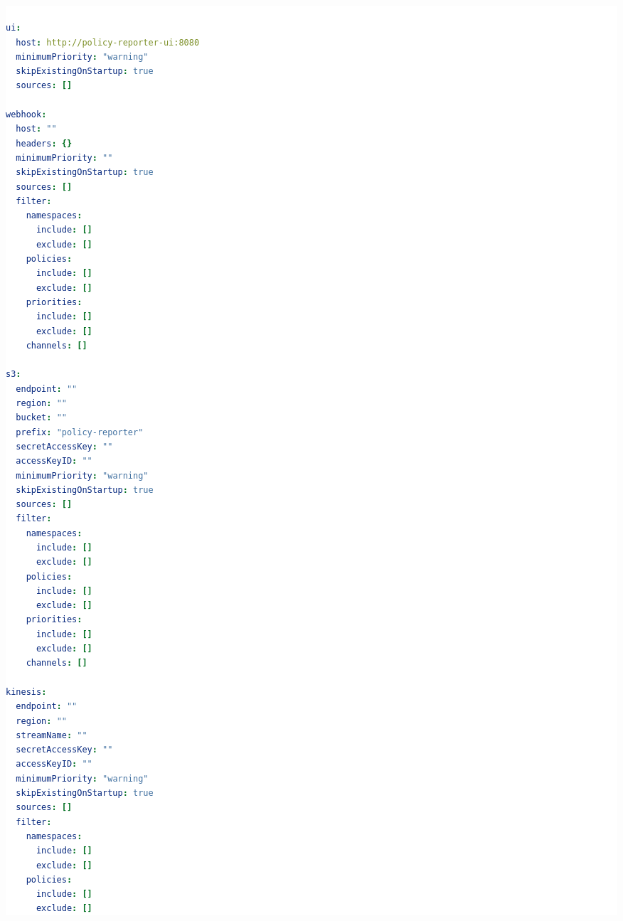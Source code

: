   ```yaml [config.yaml]

  ui:
    host: http://policy-reporter-ui:8080
    minimumPriority: "warning"
    skipExistingOnStartup: true
    sources: []

  webhook:
    host: ""
    headers: {}
    minimumPriority: ""
    skipExistingOnStartup: true
    sources: []
    filter:
      namespaces:
        include: []
        exclude: []
      policies:
        include: []
        exclude: []
      priorities:
        include: []
        exclude: []
      channels: []

  s3:
    endpoint: ""
    region: ""
    bucket: ""
    prefix: "policy-reporter"
    secretAccessKey: ""
    accessKeyID: ""
    minimumPriority: "warning"
    skipExistingOnStartup: true
    sources: []
    filter:
      namespaces:
        include: []
        exclude: []
      policies:
        include: []
        exclude: []
      priorities:
        include: []
        exclude: []
      channels: []

  kinesis:
    endpoint: ""
    region: ""
    streamName: ""
    secretAccessKey: ""
    accessKeyID: ""
    minimumPriority: "warning"
    skipExistingOnStartup: true
    sources: []
    filter:
      namespaces:
        include: []
        exclude: []
      policies:
        include: []
        exclude: []
  ```